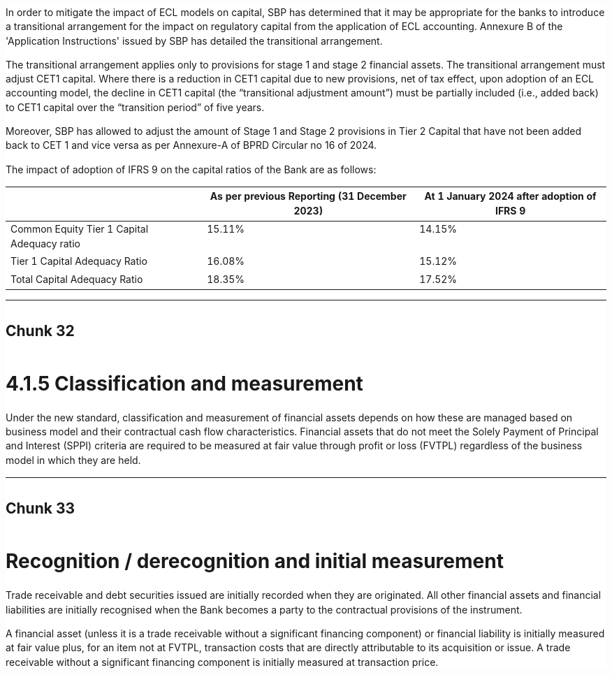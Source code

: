 In order to mitigate the impact of ECL models on capital, SBP has determined that it may be appropriate for the banks to introduce a transitional arrangement for the impact on regulatory capital from the application of ECL accounting. Annexure B of the 'Application Instructions' issued by SBP has detailed the transitional arrangement.

The transitional arrangement applies only to provisions for stage 1 and stage 2 financial assets. The transitional arrangement must adjust CET1 capital. Where there is a reduction in CET1 capital due to new provisions, net of tax effect, upon adoption of an ECL accounting model, the decline in CET1 capital (the “transitional adjustment amount”) must be partially included (i.e., added back) to CET1 capital over the “transition period” of five years.

Moreover, SBP has allowed to adjust the amount of Stage 1 and Stage 2 provisions in Tier 2 Capital that have not been added back to CET 1 and vice versa as per Annexure-A of BPRD Circular no 16 of 2024.

The impact of adoption of IFRS 9 on the capital ratios of the Bank are as follows:

| |As per previous Reporting (31 December 2023)|At 1 January 2024 after adoption of IFRS 9|
|---|---|---|
|Common Equity Tier 1 Capital Adequacy ratio|15.11%|14.15%|
|Tier 1 Capital Adequacy Ratio|16.08%|15.12%|
|Total Capital Adequacy Ratio|18.35%|17.52%|

---

## Chunk 32

# 4.1.5 Classification and measurement

Under the new standard, classification and measurement of financial assets depends on how these are managed based on business model and their contractual cash flow characteristics. Financial assets that do not meet the Solely Payment of Principal and Interest (SPPI) criteria are required to be measured at fair value through profit or loss (FVTPL) regardless of the business model in which they are held.

---

## Chunk 33

# Recognition / derecognition and initial measurement

Trade receivable and debt securities issued are initially recorded when they are originated. All other financial assets and financial liabilities are initially recognised when the Bank becomes a party to the contractual provisions of the instrument.

A financial asset (unless it is a trade receivable without a significant financing component) or financial liability is initially measured at fair value plus, for an item not at FVTPL, transaction costs that are directly attributable to its acquisition or issue. A trade receivable without a significant financing component is initially measured at transaction price.
